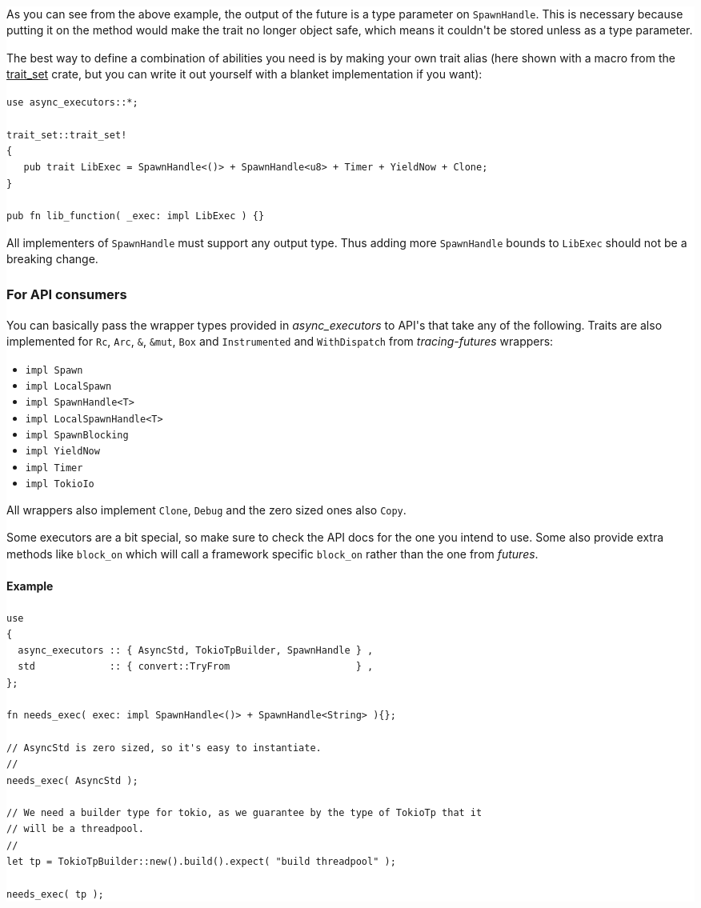 As you can see from the above example, the output of the future is a type parameter on `SpawnHandle`. This is necessary because putting it on the method would make the trait no longer object safe, which means it couldn't be stored unless as a type parameter.

The best way to define a combination of abilities you need is by making your own trait alias (here shown with a macro from the [trait_set](https://docs.rs/trait-set/) crate, but you can write it out yourself with a blanket implementation if you want):

```rust, ignore
use async_executors::*;

trait_set::trait_set!
{
   pub trait LibExec = SpawnHandle<()> + SpawnHandle<u8> + Timer + YieldNow + Clone;
}

pub fn lib_function( _exec: impl LibExec ) {}

```

All implementers of `SpawnHandle` must support any output type. Thus adding more `SpawnHandle` bounds to `LibExec` should not be a breaking change.


### For API consumers

You can basically pass the wrapper types provided in _async_executors_ to API's that take any of the following. Traits are also implemented for `Rc`, `Arc`, `&`, `&mut`, `Box` and `Instrumented` and `WithDispatch` from _tracing-futures_ wrappers:

  - `impl Spawn`
  - `impl LocalSpawn`
  - `impl SpawnHandle<T>`
  - `impl LocalSpawnHandle<T>`
  - `impl SpawnBlocking`
  - `impl YieldNow`
  - `impl Timer`
  - `impl TokioIo`

All wrappers also implement `Clone`, `Debug` and the zero sized ones also `Copy`.

Some executors are a bit special, so make sure to check the API docs for the one you intend to use. Some also provide extra methods like `block_on` which will call a framework specific `block_on` rather than the one from _futures_.

#### Example

```rust, ignore
use
{
  async_executors :: { AsyncStd, TokioTpBuilder, SpawnHandle } ,
  std             :: { convert::TryFrom                      } ,
};

fn needs_exec( exec: impl SpawnHandle<()> + SpawnHandle<String> ){};

// AsyncStd is zero sized, so it's easy to instantiate.
//
needs_exec( AsyncStd );

// We need a builder type for tokio, as we guarantee by the type of TokioTp that it
// will be a threadpool.
//
let tp = TokioTpBuilder::new().build().expect( "build threadpool" );

needs_exec( tp );
```
